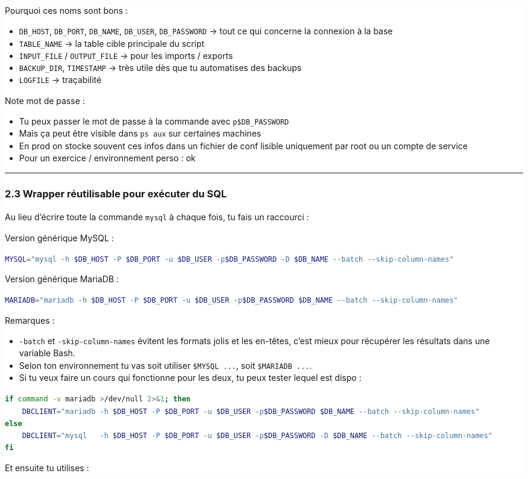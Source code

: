 Pourquoi ces noms sont bons :

- `DB_HOST`, `DB_PORT`, `DB_NAME`, `DB_USER`, `DB_PASSWORD` → tout ce qui concerne la connexion à la base
- `TABLE_NAME` → la table cible principale du script
- `INPUT_FILE` / `OUTPUT_FILE` → pour les imports / exports
- `BACKUP_DIR`, `TIMESTAMP` → très utile dès que tu automatises des backups
- `LOGFILE` → traçabilité

Note mot de passe :

- Tu peux passer le mot de passe à la commande avec `p$DB_PASSWORD`
- Mais ça peut être visible dans `ps aux` sur certaines machines
- En prod on stocke souvent ces infos dans un fichier de conf lisible uniquement par root ou un compte de service
- Pour un exercice / environnement perso : ok

---

### 2.3 Wrapper réutilisable pour exécuter du SQL

Au lieu d’écrire toute la commande `mysql` à chaque fois, tu fais un raccourci :

Version générique MySQL :

```bash
MYSQL="mysql -h $DB_HOST -P $DB_PORT -u $DB_USER -p$DB_PASSWORD -D $DB_NAME --batch --skip-column-names"

```

Version générique MariaDB :

```bash
MARIADB="mariadb -h $DB_HOST -P $DB_PORT -u $DB_USER -p$DB_PASSWORD $DB_NAME --batch --skip-column-names"

```

Remarques :

- `-batch` et `-skip-column-names` évitent les formats jolis et les en-têtes, c’est mieux pour récupérer les résultats dans une variable Bash.
- Selon ton environnement tu vas soit utiliser `$MYSQL ...`, soit `$MARIADB ...`.
- Si tu veux faire un cours qui fonctionne pour les deux, tu peux tester lequel est dispo :

```bash
if command -v mariadb >/dev/null 2>&1; then
    DBCLIENT="mariadb -h $DB_HOST -P $DB_PORT -u $DB_USER -p$DB_PASSWORD $DB_NAME --batch --skip-column-names"
else
    DBCLIENT="mysql   -h $DB_HOST -P $DB_PORT -u $DB_USER -p$DB_PASSWORD -D $DB_NAME --batch --skip-column-names"
fi

```

Et ensuite tu utilises :
